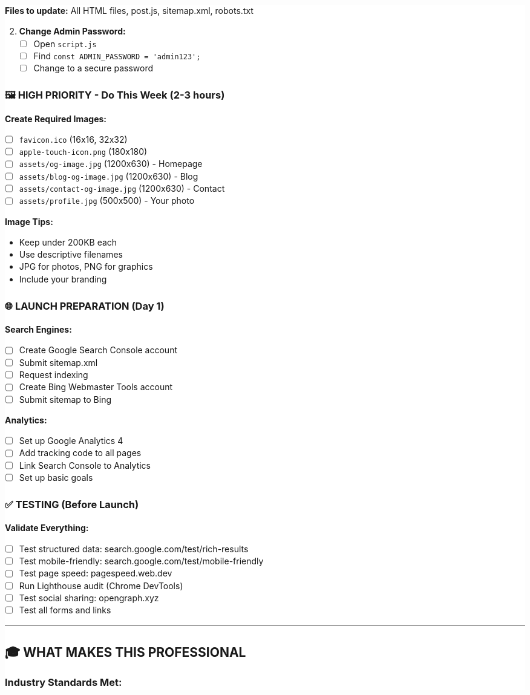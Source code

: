    **Files to update:** All HTML files, post.js, sitemap.xml, robots.txt

2. **Change Admin Password:**
   - [ ] Open `script.js`
   - [ ] Find `const ADMIN_PASSWORD = 'admin123';`
   - [ ] Change to a secure password

### 🖼️ HIGH PRIORITY - Do This Week (2-3 hours)

**Create Required Images:**
- [ ] `favicon.ico` (16x16, 32x32)
- [ ] `apple-touch-icon.png` (180x180)
- [ ] `assets/og-image.jpg` (1200x630) - Homepage
- [ ] `assets/blog-og-image.jpg` (1200x630) - Blog
- [ ] `assets/contact-og-image.jpg` (1200x630) - Contact
- [ ] `assets/profile.jpg` (500x500) - Your photo

**Image Tips:**
- Keep under 200KB each
- Use descriptive filenames
- JPG for photos, PNG for graphics
- Include your branding

### 🌐 LAUNCH PREPARATION (Day 1)

**Search Engines:**
- [ ] Create Google Search Console account
- [ ] Submit sitemap.xml
- [ ] Request indexing
- [ ] Create Bing Webmaster Tools account
- [ ] Submit sitemap to Bing

**Analytics:**
- [ ] Set up Google Analytics 4
- [ ] Add tracking code to all pages
- [ ] Link Search Console to Analytics
- [ ] Set up basic goals

### ✅ TESTING (Before Launch)

**Validate Everything:**
- [ ] Test structured data: search.google.com/test/rich-results
- [ ] Test mobile-friendly: search.google.com/test/mobile-friendly
- [ ] Test page speed: pagespeed.web.dev
- [ ] Run Lighthouse audit (Chrome DevTools)
- [ ] Test social sharing: opengraph.xyz
- [ ] Test all forms and links

---

## 🎓 WHAT MAKES THIS PROFESSIONAL

### Industry Standards Met:
